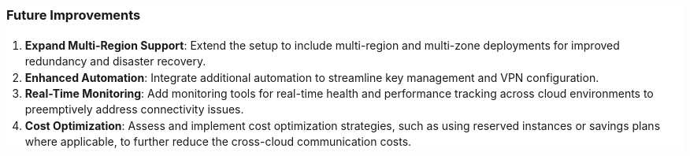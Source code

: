 ### Future Improvements
1. **Expand Multi-Region Support**: Extend the setup to include multi-region and multi-zone deployments for improved redundancy and disaster recovery.
2. **Enhanced Automation**: Integrate additional automation to streamline key management and VPN configuration.
3. **Real-Time Monitoring**: Add monitoring tools for real-time health and performance tracking across cloud environments to preemptively address connectivity issues.
4. **Cost Optimization**: Assess and implement cost optimization strategies, such as using reserved instances or savings plans where applicable, to further reduce the cross-cloud communication costs.
